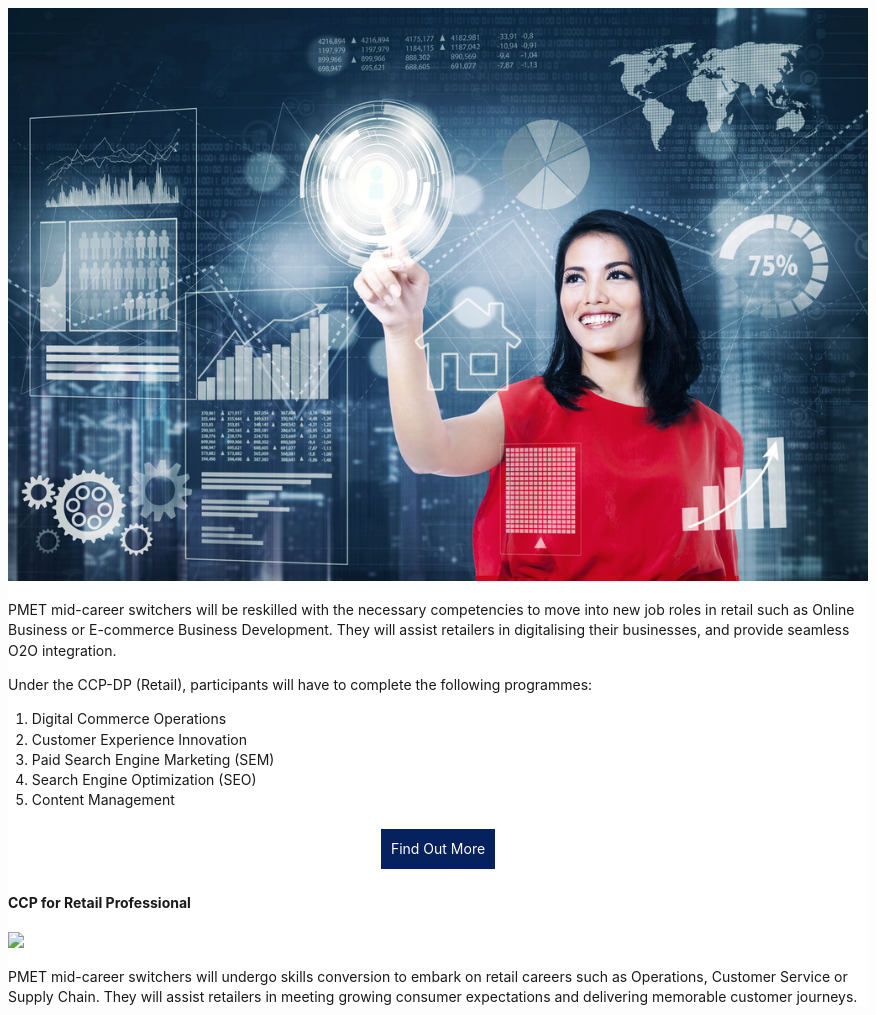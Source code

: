 <img src="/images/images-2021/Services-CareerServices-PCP-DP.jpg" style="width:100%:">

<p>PMET mid-career switchers will be reskilled with the necessary competencies to move into new job roles in retail such as Online Business or E-commerce Business Development. They will assist retailers in digitalising their businesses, and provide seamless O2O integration.</p>

<p>Under the CCP-DP (Retail), participants will have to complete the following programmes:</p>

<ol>
	<li>Digital Commerce Operations</li>
	<li>Customer Experience Innovation</li>
	<li>Paid Search Engine Marketing (SEM)</li>
	<li>Search Engine Optimization (SEO)</li>
	<li>Content Management</li>
	</ol>

<center><a href="/services/career-services/digital-professional" style="background-color:#06225e; border:white; color:white; padding: 10px 10px; text-align:center; display:inline-block; margin: 4px 2px; cursor:pointer;text-decoration:none;">Find Out More</a></center>

<h4>CCP for Retail Professional</h4>

<img src="/images/images-2021/Services-CareerServices-PCP-RP.jpg" style="width:100%:">

<p>PMET mid-career switchers will undergo skills conversion to embark on retail careers such as Operations, Customer Service or Supply Chain. They will assist retailers in meeting growing consumer expectations and delivering memorable customer journeys.</p>

